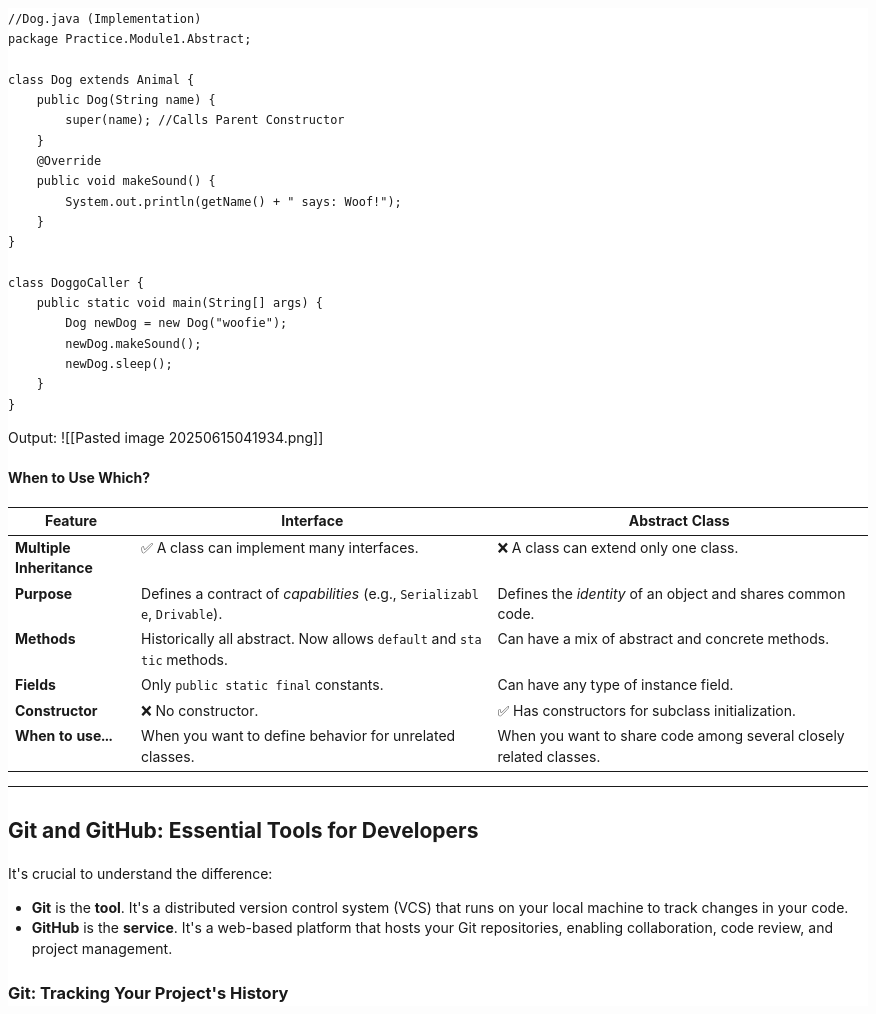 ```java=
//Dog.java (Implementation)
package Practice.Module1.Abstract;

class Dog extends Animal {
    public Dog(String name) {
        super(name); //Calls Parent Constructor
    }
    @Override
    public void makeSound() {
        System.out.println(getName() + " says: Woof!");
    }
}

class DoggoCaller {
    public static void main(String[] args) {
        Dog newDog = new Dog("woofie");
        newDog.makeSound();
        newDog.sleep();
    }
}
```

Output:
![[Pasted image 20250615041934.png]]

#### **When to Use Which?**

| **Feature**              | **Interface**                                                            | **Abstract Class**                                                 |
| ------------------------ | ------------------------------------------------------------------------ | ------------------------------------------------------------------ |
| **Multiple Inheritance** | ✅ A class can implement many interfaces.                                 | ❌ A class can extend only one class.                               |
| **Purpose**              | Defines a contract of _capabilities_ (e.g., `Serializable`, `Drivable`). | Defines the _identity_ of an object and shares common code.        |
| **Methods**              | Historically all abstract. Now allows `default` and `static` methods.    | Can have a mix of abstract and concrete methods.                   |
| **Fields**               | Only `public static final` constants.                                    | Can have any type of instance field.                               |
| **Constructor**          | ❌ No constructor.                                                        | ✅ Has constructors for subclass initialization.                    |
| **When to use...**       | When you want to define behavior for unrelated classes.                  | When you want to share code among several closely related classes. |

---

## **Git and GitHub: Essential Tools for Developers**

It's crucial to understand the difference:

- **Git** is the **tool**. It's a distributed version control system (VCS) that runs on your local machine to track changes in your code.
- **GitHub** is the **service**. It's a web-based platform that hosts your Git repositories, enabling collaboration, code review, and project management.

### **Git: Tracking Your Project's History** 
